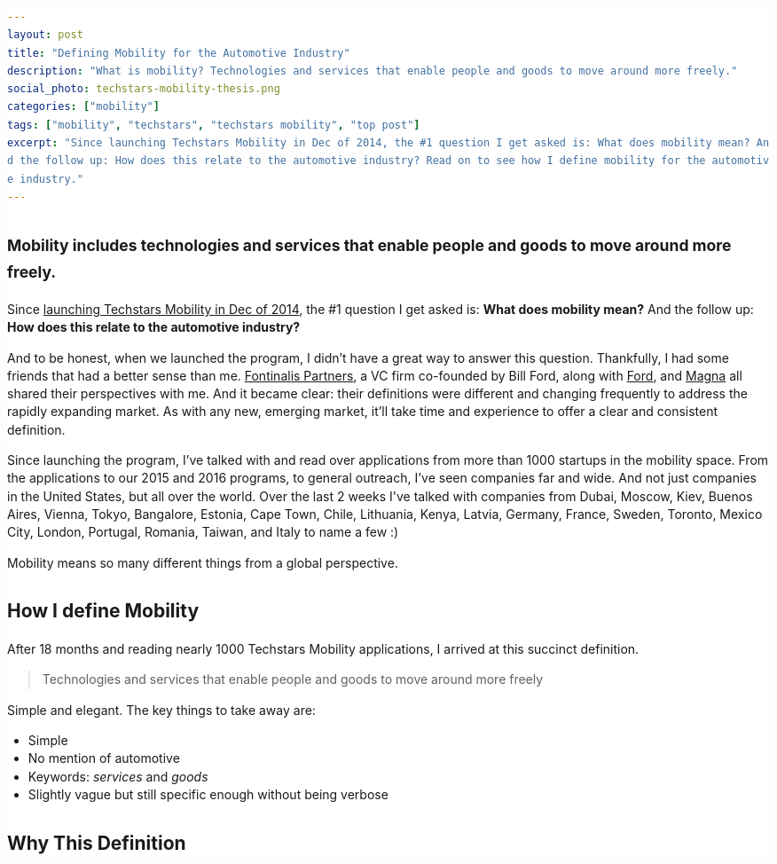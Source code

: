 ```yaml
---
layout: post
title: "Defining Mobility for the Automotive Industry"
description: "What is mobility? Technologies and services that enable people and goods to move around more freely."
social_photo: techstars-mobility-thesis.png
categories: ["mobility"]
tags: ["mobility", "techstars", "techstars mobility", "top post"]
excerpt: "Since launching Techstars Mobility in Dec of 2014, the #1 question I get asked is: What does mobility mean? And the follow up: How does this relate to the automotive industry? Read on to see how I define mobility for the automotive industry."
---
```

<h2 class="sub-title"><small>Mobility includes technologies and services that enable people and goods to move around more freely.</small></h2>

Since [launching Techstars Mobility in Dec of 2014](/mobility), the #1 question I get asked is: <strong>What does mobility mean?</strong> And the follow up: <strong>How does this relate to the automotive industry?</strong>

And to be honest, when we launched the program, I didn’t have a great way to answer this question. Thankfully, I had some friends that had a better sense than me. <a href="http://fontinalis.com/">Fontinalis Partners</a>, a VC firm co-founded by Bill Ford, along with <a href="http://www.ford.com/">Ford</a>, and <a href="http://www.magna.com/">Magna</a> all shared their perspectives with me. And it became clear: their definitions were different and changing frequently to address the rapidly expanding market. As with any new, emerging market, it’ll take time and experience to offer a clear and consistent definition.

Since launching the program, I’ve talked with and read over applications from more than 1000 startups in the mobility space. From the applications to our 2015 and 2016 programs, to general outreach, I’ve seen companies far and wide. And not just companies in the United States, but all over the world. Over the last 2 weeks I've talked with companies from Dubai, Moscow, Kiev, Buenos Aires, Vienna, Tokyo, Bangalore, Estonia, Cape Town, Chile, Lithuania, Kenya, Latvia, Germany, France, Sweden, Toronto, Mexico City, London, Portugal, Romania, Taiwan, and Italy to name a few :)

Mobility means so many different things from a global perspective.

## How I define Mobility

After 18 months and reading nearly 1000 Techstars Mobility applications, I arrived at this succinct definition.

> Technologies and services that enable people and goods to move around more freely

Simple and elegant. The key things to take away are:

 - Simple
 - No mention of automotive
 - Keywords: *services* and *goods*
 - Slightly vague but still specific enough without being verbose

## Why This Definition
